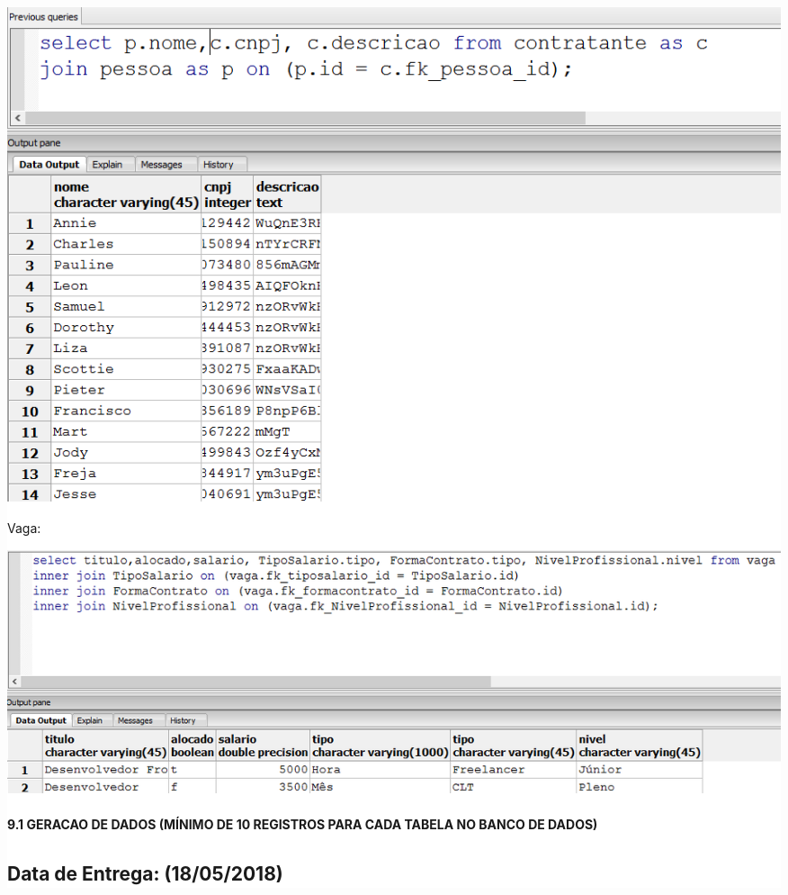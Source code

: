 ![Alt text](https://github.com/joseslima/Topicos-Trabalho-BD2/blob/master/Imagens/Selects/Contratante.png "Select Contratante")

Vaga:

![Alt text](https://github.com/joseslima/Topicos-Trabalho-BD2/blob/master/Imagens/Selects/Vaga.png "Select Vaga")


#### 9.1	GERACAO DE DADOS (MÍNIMO DE 10 REGISTROS PARA CADA TABELA NO BANCO DE DADOS)<br>

## Data de Entrega: (18/05/2018)

